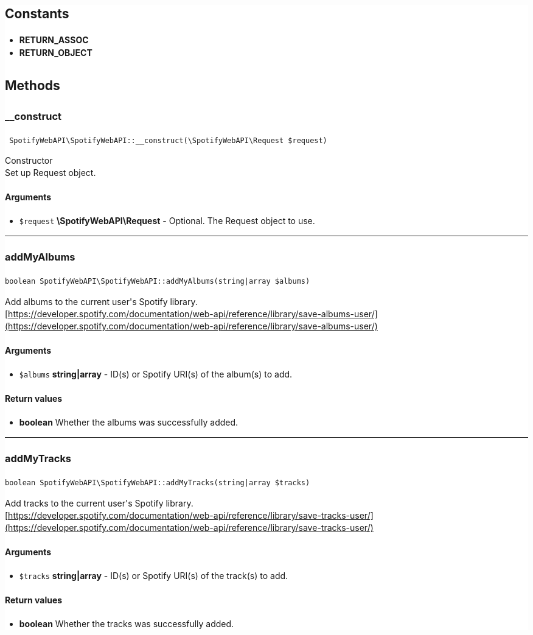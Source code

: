 ## Constants

* **RETURN_ASSOC**
* **RETURN_OBJECT**

## Methods

### __construct


     SpotifyWebAPI\SpotifyWebAPI::__construct(\SpotifyWebAPI\Request $request)

Constructor<br>
Set up Request object.

#### Arguments
* `$request` **\SpotifyWebAPI\Request** - Optional. The Request object to use.



---


### addMyAlbums


    boolean SpotifyWebAPI\SpotifyWebAPI::addMyAlbums(string|array $albums)

Add albums to the current user's Spotify library.<br>
[https://developer.spotify.com/documentation/web-api/reference/library/save-albums-user/](https://developer.spotify.com/documentation/web-api/reference/library/save-albums-user/)

#### Arguments
* `$albums` **string\|array** - ID(s) or Spotify URI(s) of the album(s) to add.


#### Return values
* **boolean** Whether the albums was successfully added.


---


### addMyTracks


    boolean SpotifyWebAPI\SpotifyWebAPI::addMyTracks(string|array $tracks)

Add tracks to the current user's Spotify library.<br>
[https://developer.spotify.com/documentation/web-api/reference/library/save-tracks-user/](https://developer.spotify.com/documentation/web-api/reference/library/save-tracks-user/)

#### Arguments
* `$tracks` **string\|array** - ID(s) or Spotify URI(s) of the track(s) to add.


#### Return values
* **boolean** Whether the tracks was successfully added.
